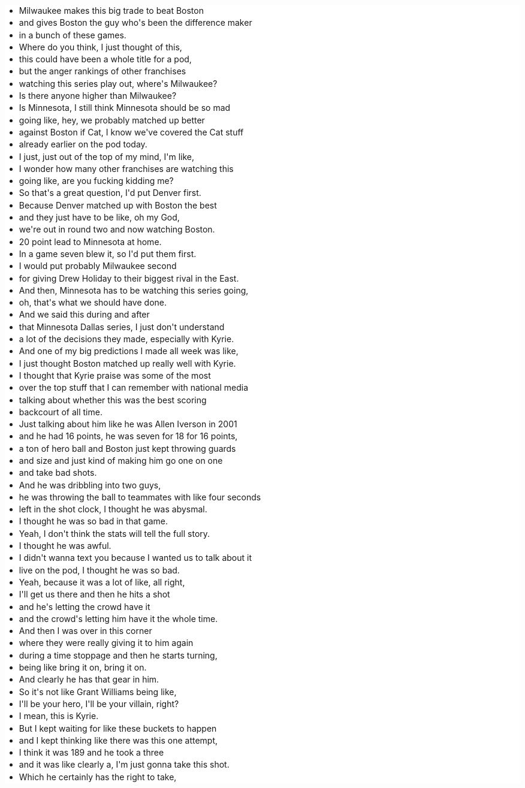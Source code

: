 *  Milwaukee makes this big trade to beat Boston
*  and gives Boston the guy who's been the difference maker
*  in a bunch of these games.
*  Where do you think, I just thought of this,
*  this could have been a whole title for a pod,
*  but the anger rankings of other franchises
*  watching this series play out, where's Milwaukee?
*  Is there anyone higher than Milwaukee?
*  Is Minnesota, I still think Minnesota should be so mad
*  going like, hey, we probably matched up better
*  against Boston if Cat, I know we've covered the Cat stuff
*  already earlier on the pod today.
*  I just, just out of the top of my mind, I'm like,
*  I wonder how many other franchises are watching this
*  going like, are you fucking kidding me?
*  So that's a great question, I'd put Denver first.
*  Because Denver matched up with Boston the best
*  and they just have to be like, oh my God,
*  we're out in round two and now watching Boston.
*  20 point lead to Minnesota at home.
*  In a game seven blew it, so I'd put them first.
*  I would put probably Milwaukee second
*  for giving Drew Holiday to their biggest rival in the East.
*  And then, Minnesota has to be watching this series going,
*  oh, that's what we should have done.
*  And we said this during and after
*  that Minnesota Dallas series, I just don't understand
*  a lot of the decisions they made, especially with Kyrie.
*  And one of my big predictions I made all week was like,
*  I just thought Boston matched up really well with Kyrie.
*  I thought that Kyrie praise was some of the most
*  over the top stuff that I can remember with national media
*  talking about whether this was the best scoring
*  backcourt of all time.
*  Just talking about him like he was Allen Iverson in 2001
*  and he had 16 points, he was seven for 18 for 16 points,
*  a ton of hero ball and Boston just kept throwing guards
*  and size and just kind of making him go one on one
*  and take bad shots.
*  And he was dribbling into two guys,
*  he was throwing the ball to teammates with like four seconds
*  left in the shot clock, I thought he was abysmal.
*  I thought he was so bad in that game.
*  Yeah, I don't think the stats will tell the full story.
*  I thought he was awful.
*  I didn't wanna text you because I wanted us to talk about it
*  live on the pod, I thought he was so bad.
*  Yeah, because it was a lot of like, all right,
*  I'll get us there and then he hits a shot
*  and he's letting the crowd have it
*  and the crowd's letting him have it the whole time.
*  And then I was over in this corner
*  where they were really giving it to him again
*  during a time stoppage and then he starts turning,
*  being like bring it on, bring it on.
*  And clearly he has that gear in him.
*  So it's not like Grant Williams being like,
*  I'll be your hero, I'll be your villain, right?
*  I mean, this is Kyrie.
*  But I kept waiting for like these buckets to happen
*  and I kept thinking like there was this one attempt,
*  I think it was 189 and he took a three
*  and it was like clearly a, I'm just gonna take this shot.
*  Which he certainly has the right to take,